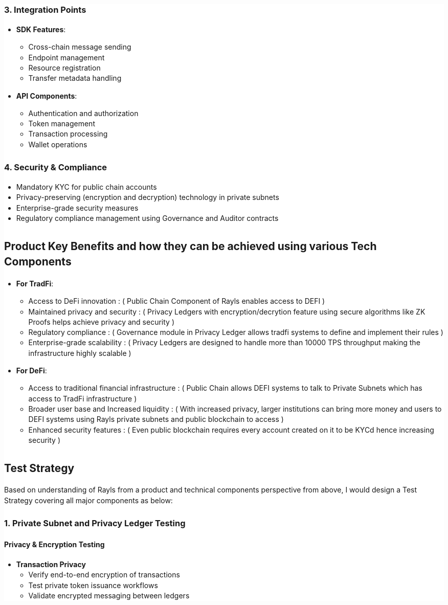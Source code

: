 ### 3. Integration Points
- **SDK Features**:
  - Cross-chain message sending
  - Endpoint management
  - Resource registration
  - Transfer metadata handling
  
- **API Components**:
  - Authentication and authorization
  - Token management
  - Transaction processing
  - Wallet operations

### 4. Security & Compliance
- Mandatory KYC for public chain accounts
- Privacy-preserving (encryption and decryption) technology in private subnets
- Enterprise-grade security measures
- Regulatory compliance management using Governance and Auditor contracts

## Product Key Benefits and how they can be achieved using various Tech Components
- **For TradFi**:
  - Access to DeFi innovation : ( Public Chain Component of Rayls enables access to DEFI ) 
  - Maintained privacy and security : ( Privacy Ledgers with encryption/decrytion feature using secure algorithms like ZK Proofs helps achieve privacy and security )
  - Regulatory compliance : ( Governance module in Privacy Ledger allows tradfi systems to define and implement their rules )
  - Enterprise-grade scalability : ( Privacy Ledgers are designed to handle more than 10000 TPS throughput making the infrastructure highly scalable )

- **For DeFi**:
  - Access to traditional financial infrastructure : ( Public Chain allows DEFI systems to talk to Private Subnets which has access to TradFi infrastructure )
  - Broader user base and Increased liquidity : ( With increased privacy, larger institutions can bring more money and users to DEFI systems using Rayls private subnets and public blockchain to access )
  - Enhanced security features : ( Even public blockchain requires every account created on it to be KYCd hence increasing security )

## Test Strategy
Based on understanding of Rayls from a product and technical components perspective from above, I would design a Test Strategy covering all major components as below:

### 1. Private Subnet and Privacy Ledger Testing
#### Privacy & Encryption Testing
- **Transaction Privacy**
  - Verify end-to-end encryption of transactions
  - Test private token issuance workflows
  - Validate encrypted messaging between ledgers
